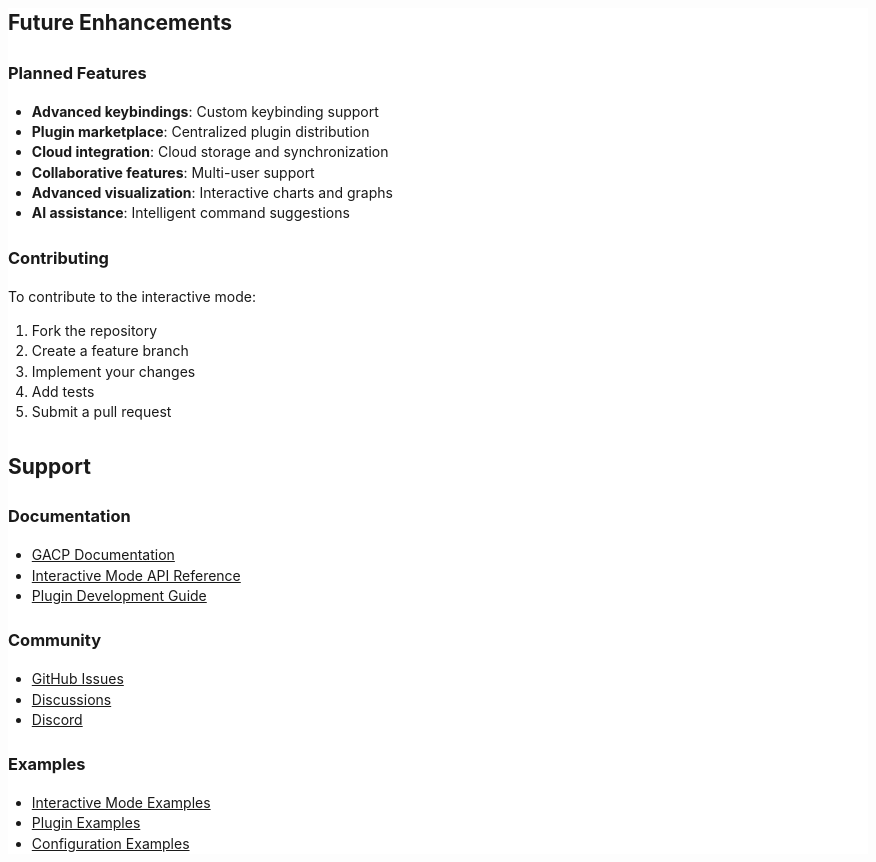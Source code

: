 ## Future Enhancements

### Planned Features

- **Advanced keybindings**: Custom keybinding support
- **Plugin marketplace**: Centralized plugin distribution
- **Cloud integration**: Cloud storage and synchronization
- **Collaborative features**: Multi-user support
- **Advanced visualization**: Interactive charts and graphs
- **AI assistance**: Intelligent command suggestions

### Contributing

To contribute to the interactive mode:

1. Fork the repository
2. Create a feature branch
3. Implement your changes
4. Add tests
5. Submit a pull request

## Support

### Documentation

- [GACP Documentation](https://docs.rs/gacp)
- [Interactive Mode API Reference](https://docs.rs/gacp/interactive)
- [Plugin Development Guide](https://docs.rs/gacp/plugins)

### Community

- [GitHub Issues](https://github.com/fugue-ai/gacp/issues)
- [Discussions](https://github.com/fugue-ai/gacp/discussions)
- [Discord](https://discord.gg/gacp)

### Examples

- [Interactive Mode Examples](https://github.com/fugue-ai/gacp/examples/interactive)
- [Plugin Examples](https://github.com/fugue-ai/gacp/examples/plugins)
- [Configuration Examples](https://github.com/fugue-ai/gacp/examples/config) 
